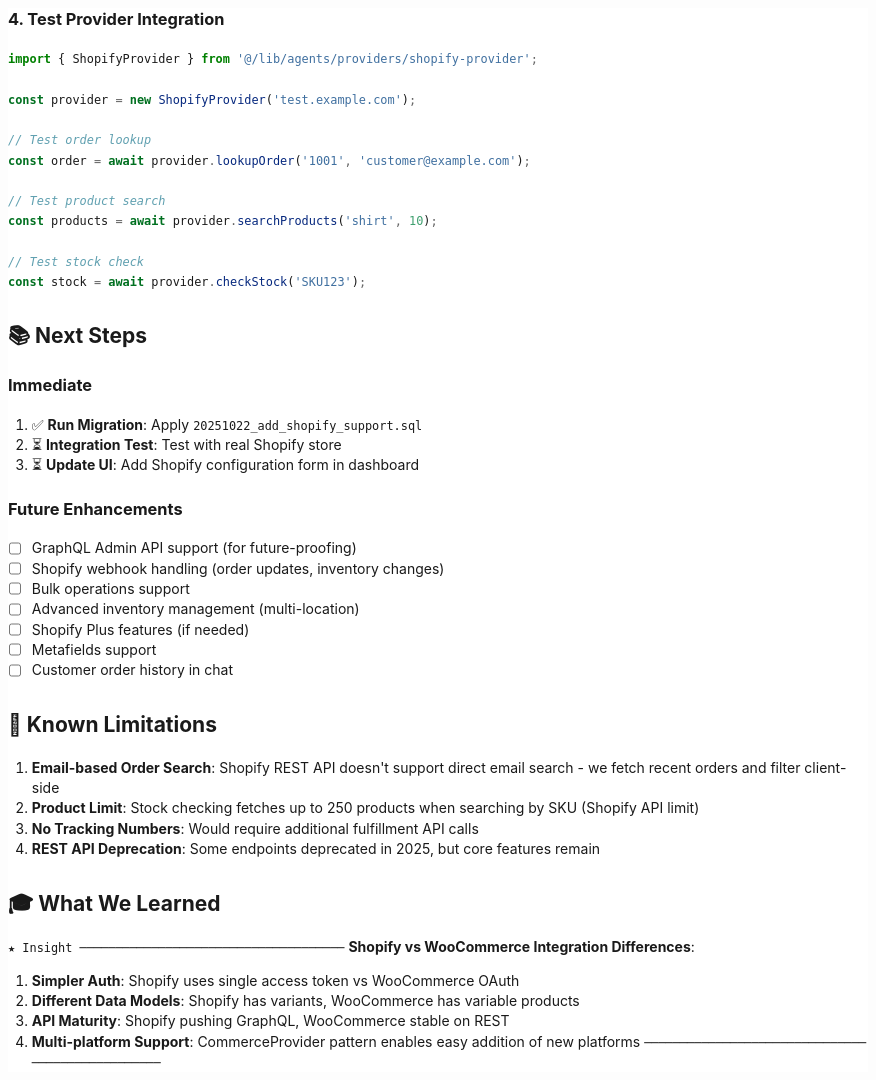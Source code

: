 ### 4. Test Provider Integration
```typescript
import { ShopifyProvider } from '@/lib/agents/providers/shopify-provider';

const provider = new ShopifyProvider('test.example.com');

// Test order lookup
const order = await provider.lookupOrder('1001', 'customer@example.com');

// Test product search
const products = await provider.searchProducts('shirt', 10);

// Test stock check
const stock = await provider.checkStock('SKU123');
```

## 📚 Next Steps

### Immediate
1. ✅ **Run Migration**: Apply `20251022_add_shopify_support.sql`
2. ⏳ **Integration Test**: Test with real Shopify store
3. ⏳ **Update UI**: Add Shopify configuration form in dashboard

### Future Enhancements
- [ ] GraphQL Admin API support (for future-proofing)
- [ ] Shopify webhook handling (order updates, inventory changes)
- [ ] Bulk operations support
- [ ] Advanced inventory management (multi-location)
- [ ] Shopify Plus features (if needed)
- [ ] Metafields support
- [ ] Customer order history in chat

## 🐛 Known Limitations

1. **Email-based Order Search**: Shopify REST API doesn't support direct email search - we fetch recent orders and filter client-side
2. **Product Limit**: Stock checking fetches up to 250 products when searching by SKU (Shopify API limit)
3. **No Tracking Numbers**: Would require additional fulfillment API calls
4. **REST API Deprecation**: Some endpoints deprecated in 2025, but core features remain

## 🎓 What We Learned

`★ Insight ─────────────────────────────────────`
**Shopify vs WooCommerce Integration Differences**:
1. **Simpler Auth**: Shopify uses single access token vs WooCommerce OAuth
2. **Different Data Models**: Shopify has variants, WooCommerce has variable products
3. **API Maturity**: Shopify pushing GraphQL, WooCommerce stable on REST
4. **Multi-platform Support**: CommerceProvider pattern enables easy addition of new platforms
`─────────────────────────────────────────────────`
